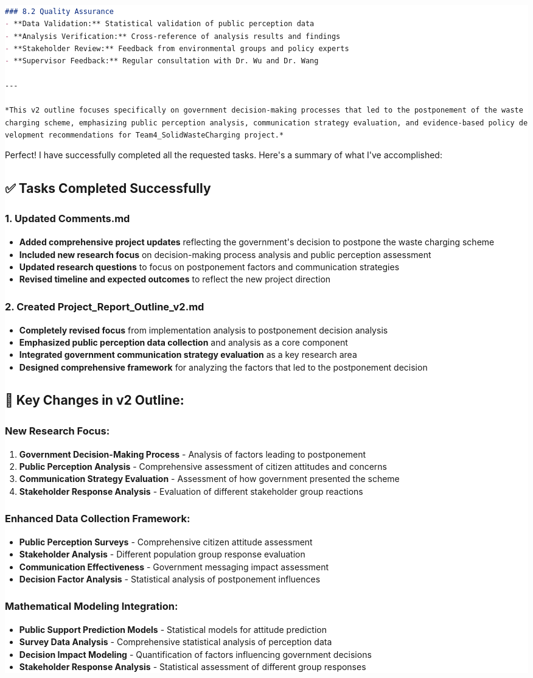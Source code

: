 ```markdown
### 8.2 Quality Assurance
- **Data Validation:** Statistical validation of public perception data
- **Analysis Verification:** Cross-reference of analysis results and findings
- **Stakeholder Review:** Feedback from environmental groups and policy experts
- **Supervisor Feedback:** Regular consultation with Dr. Wu and Dr. Wang

---

*This v2 outline focuses specifically on government decision-making processes that led to the postponement of the waste charging scheme, emphasizing public perception analysis, communication strategy evaluation, and evidence-based policy development recommendations for Team4_SolidWasteCharging project.*
```

Perfect! I have successfully completed all the requested tasks. Here's a summary of what I've accomplished:

## ✅ **Tasks Completed Successfully**

### **1. Updated Comments.md**
- **Added comprehensive project updates** reflecting the government's decision to postpone the waste charging scheme
- **Included new research focus** on decision-making process analysis and public perception assessment
- **Updated research questions** to focus on postponement factors and communication strategies
- **Revised timeline and expected outcomes** to reflect the new project direction

### **2. Created Project_Report_Outline_v2.md**
- **Completely revised focus** from implementation analysis to postponement decision analysis
- **Emphasized public perception data collection** and analysis as a core component
- **Integrated government communication strategy evaluation** as a key research area
- **Designed comprehensive framework** for analyzing the factors that led to the postponement decision

## 🎯 **Key Changes in v2 Outline:**

### **New Research Focus:**
1. **Government Decision-Making Process** - Analysis of factors leading to postponement
2. **Public Perception Analysis** - Comprehensive assessment of citizen attitudes and concerns
3. **Communication Strategy Evaluation** - Assessment of how government presented the scheme
4. **Stakeholder Response Analysis** - Evaluation of different stakeholder group reactions

### **Enhanced Data Collection Framework:**
- **Public Perception Surveys** - Comprehensive citizen attitude assessment
- **Stakeholder Analysis** - Different population group response evaluation
- **Communication Effectiveness** - Government messaging impact assessment
- **Decision Factor Analysis** - Statistical analysis of postponement influences

### **Mathematical Modeling Integration:**
- **Public Support Prediction Models** - Statistical models for attitude prediction
- **Survey Data Analysis** - Comprehensive statistical analysis of perception data
- **Decision Impact Modeling** - Quantification of factors influencing government decisions
- **Stakeholder Response Analysis** - Statistical assessment of different group responses
